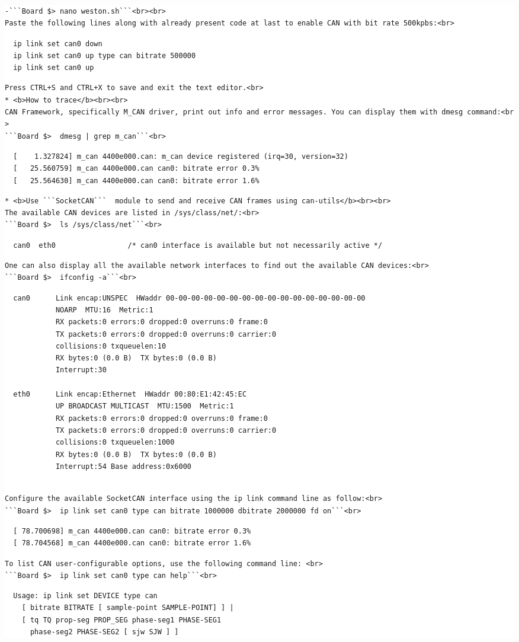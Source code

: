    ```
   -```Board $> nano weston.sh```<br><br>
   Paste the following lines along with already present code at last to enable CAN with bit rate 500kpbs:<br>
   ```
      ip link set can0 down
      ip link set can0 up type can bitrate 500000
      ip link set can0 up
   ```
   Press CTRL+S and CTRL+X to save and exit the text editor.<br>
* <b>How to trace</b><br><br>
   CAN Framework, specifically M_CAN driver, print out info and error messages. You can display them with dmesg command:<br>
   ```Board $>  dmesg | grep m_can```<br>
   ```
      [    1.327824] m_can 4400e000.can: m_can device registered (irq=30, version=32)
      [   25.560759] m_can 4400e000.can can0: bitrate error 0.3%
      [   25.564630] m_can 4400e000.can can0: bitrate error 1.6%
   ```
* <b>Use ```SocketCAN```  module to send and receive CAN frames using can-utils</b><br><br>  
   The available CAN devices are listed in /sys/class/net/:<br> 
   ```Board $>  ls /sys/class/net```<br>
   ```
      can0  eth0                 /* can0 interface is available but not necessarily active */
   ```
   One can also display all the available network interfaces to find out the available CAN devices:<br>
   ```Board $>  ifconfig -a```<br>
   ```
      can0      Link encap:UNSPEC  HWaddr 00-00-00-00-00-00-00-00-00-00-00-00-00-00-00-00
                NOARP  MTU:16  Metric:1
                RX packets:0 errors:0 dropped:0 overruns:0 frame:0
                TX packets:0 errors:0 dropped:0 overruns:0 carrier:0
                collisions:0 txqueuelen:10
                RX bytes:0 (0.0 B)  TX bytes:0 (0.0 B)
                Interrupt:30

      eth0      Link encap:Ethernet  HWaddr 00:80:E1:42:45:EC
                UP BROADCAST MULTICAST  MTU:1500  Metric:1
                RX packets:0 errors:0 dropped:0 overruns:0 frame:0
                TX packets:0 errors:0 dropped:0 overruns:0 carrier:0
                collisions:0 txqueuelen:1000
                RX bytes:0 (0.0 B)  TX bytes:0 (0.0 B)
                Interrupt:54 Base address:0x6000
   ```
   
   Configure the available SocketCAN interface using the ip link command line as follow:<br>
   ```Board $>  ip link set can0 type can bitrate 1000000 dbitrate 2000000 fd on```<br>
   ```
      [ 78.700698] m_can 4400e000.can can0: bitrate error 0.3%
      [ 78.704568] m_can 4400e000.can can0: bitrate error 1.6%
   ```
   To list CAN user-configurable options, use the following command line: <br>
   ```Board $>  ip link set can0 type can help```<br>
   ```
      Usage: ip link set DEVICE type can
        [ bitrate BITRATE [ sample-point SAMPLE-POINT] ] |
        [ tq TQ prop-seg PROP_SEG phase-seg1 PHASE-SEG1
          phase-seg2 PHASE-SEG2 [ sjw SJW ] ]
